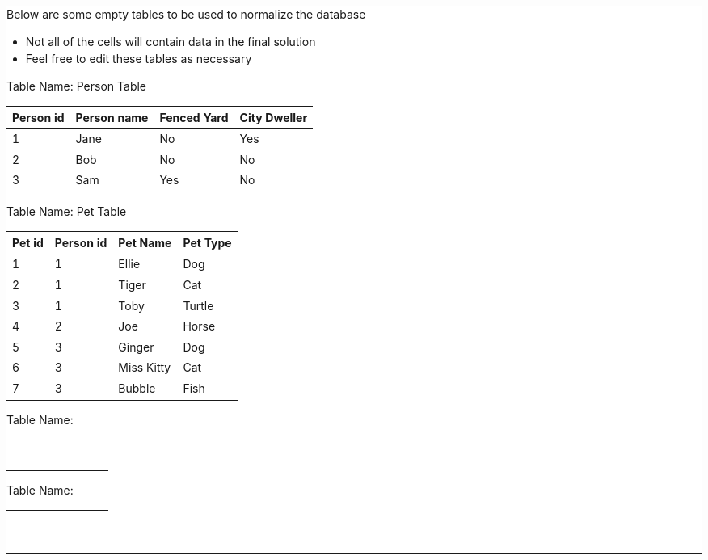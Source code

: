 Below are some empty tables to be used to normalize the database

* Not all of the cells will contain data in the final solution
* Feel free to edit these tables as necessary

Table Name: Person Table

| Person id | Person name | Fenced Yard | City Dweller |
| --------- | ----------- | ----------- | ------------ |
| 1         | Jane        | No          | Yes          |
| 2         | Bob         | No          | No           |
| 3         | Sam         | Yes         | No           |

Table Name: Pet Table

| Pet id | Person id | Pet Name   | Pet Type |
| ------ | --------- | ---------- | -------- |
| 1      | 1         | Ellie      | Dog      |
| 2      | 1         | Tiger      | Cat      |
| 3      | 1         | Toby       | Turtle   |
| 4      | 2         | Joe        | Horse    |
| 5      | 3         | Ginger     | Dog      |
| 6      | 3         | Miss Kitty | Cat      |
| 7      | 3         | Bubble     | Fish     |

Table Name:

|     |     |     |     |     |     |     |     |     |
| --- | --- | --- | --- | --- | --- | --- | --- | --- |
|     |     |     |     |     |     |     |     |     |
|     |     |     |     |     |     |     |     |     |
|     |     |     |     |     |     |     |     |     |
|     |     |     |     |     |     |     |     |     |
|     |     |     |     |     |     |     |     |     |
|     |     |     |     |     |     |     |     |     |
|     |     |     |     |     |     |     |     |     |

Table Name:

|     |     |     |     |     |     |     |     |     |
| --- | --- | --- | --- | --- | --- | --- | --- | --- |
|     |     |     |     |     |     |     |     |     |
|     |     |     |     |     |     |     |     |     |
|     |     |     |     |     |     |     |     |     |
|     |     |     |     |     |     |     |     |     |
|     |     |     |     |     |     |     |     |     |
|     |     |     |     |     |     |     |     |     |
|     |     |     |     |     |     |     |     |     |

---